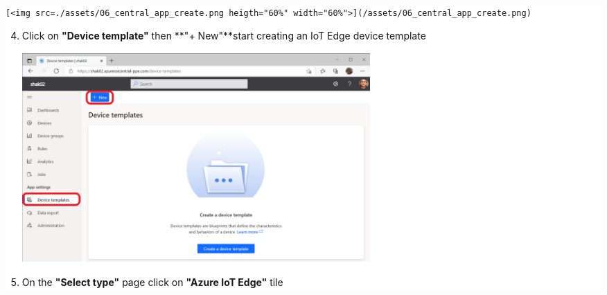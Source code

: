     [<img src=./assets/06_central_app_create.png heigth="60%" width="60%">](/assets/06_central_app_create.png)
4. Click on **"Device template"** then **"+ New"**start creating an IoT Edge device template 

    [<img src=./assets/07_device_template.png heigth="60%" width="60%">](/assets/07_device_template.png)
5. On the **"Select type"** page click on **"Azure IoT Edge"** tile
